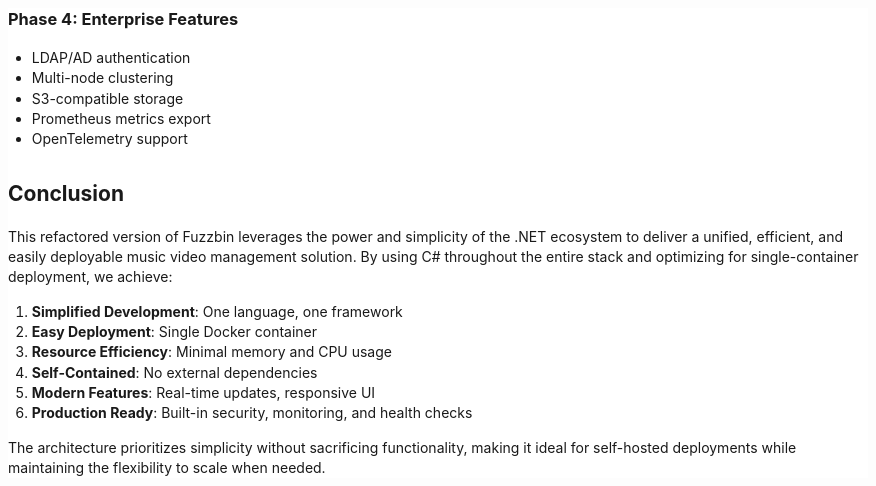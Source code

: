 ### Phase 4: Enterprise Features
- LDAP/AD authentication
- Multi-node clustering
- S3-compatible storage
- Prometheus metrics export
- OpenTelemetry support

## Conclusion

This refactored version of Fuzzbin leverages the power and simplicity of the .NET ecosystem to deliver a unified, efficient, and easily deployable music video management solution. By using C# throughout the entire stack and optimizing for single-container deployment, we achieve:

1. **Simplified Development**: One language, one framework
2. **Easy Deployment**: Single Docker container
3. **Resource Efficiency**: Minimal memory and CPU usage
4. **Self-Contained**: No external dependencies
5. **Modern Features**: Real-time updates, responsive UI
6. **Production Ready**: Built-in security, monitoring, and health checks

The architecture prioritizes simplicity without sacrificing functionality, making it ideal for self-hosted deployments while maintaining the flexibility to scale when needed.